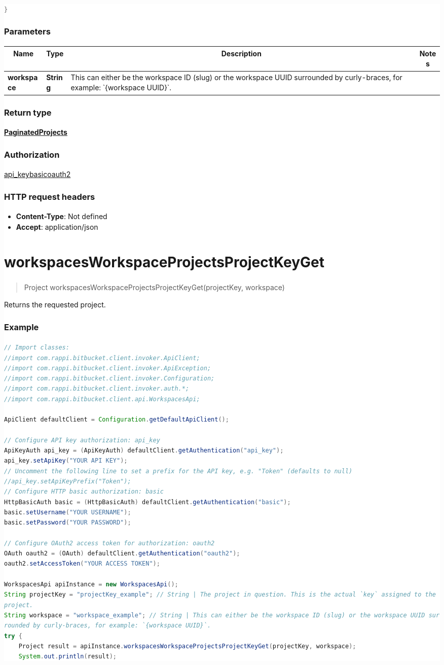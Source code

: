 ```java
}
```

### Parameters

Name | Type | Description  | Notes
------------- | ------------- | ------------- | -------------
 **workspace** | **String**| This can either be the workspace ID (slug) or the workspace UUID surrounded by curly-braces, for example: &#x60;{workspace UUID}&#x60;.  |

### Return type

[**PaginatedProjects**](PaginatedProjects.md)

### Authorization

[api_key](../README.md#api_key)[basic](../README.md#basic)[oauth2](../README.md#oauth2)

### HTTP request headers

 - **Content-Type**: Not defined
 - **Accept**: application/json

<a name="workspacesWorkspaceProjectsProjectKeyGet"></a>
# **workspacesWorkspaceProjectsProjectKeyGet**
> Project workspacesWorkspaceProjectsProjectKeyGet(projectKey, workspace)



Returns the requested project.

### Example
```java
// Import classes:
//import com.rappi.bitbucket.client.invoker.ApiClient;
//import com.rappi.bitbucket.client.invoker.ApiException;
//import com.rappi.bitbucket.client.invoker.Configuration;
//import com.rappi.bitbucket.client.invoker.auth.*;
//import com.rappi.bitbucket.client.api.WorkspacesApi;

ApiClient defaultClient = Configuration.getDefaultApiClient();

// Configure API key authorization: api_key
ApiKeyAuth api_key = (ApiKeyAuth) defaultClient.getAuthentication("api_key");
api_key.setApiKey("YOUR API KEY");
// Uncomment the following line to set a prefix for the API key, e.g. "Token" (defaults to null)
//api_key.setApiKeyPrefix("Token");
// Configure HTTP basic authorization: basic
HttpBasicAuth basic = (HttpBasicAuth) defaultClient.getAuthentication("basic");
basic.setUsername("YOUR USERNAME");
basic.setPassword("YOUR PASSWORD");

// Configure OAuth2 access token for authorization: oauth2
OAuth oauth2 = (OAuth) defaultClient.getAuthentication("oauth2");
oauth2.setAccessToken("YOUR ACCESS TOKEN");

WorkspacesApi apiInstance = new WorkspacesApi();
String projectKey = "projectKey_example"; // String | The project in question. This is the actual `key` assigned to the project. 
String workspace = "workspace_example"; // String | This can either be the workspace ID (slug) or the workspace UUID surrounded by curly-braces, for example: `{workspace UUID}`. 
try {
    Project result = apiInstance.workspacesWorkspaceProjectsProjectKeyGet(projectKey, workspace);
    System.out.println(result);
```